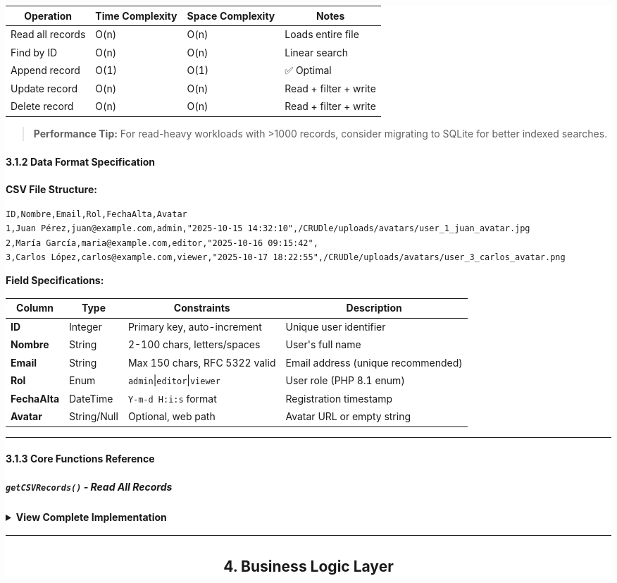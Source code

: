 | Operation | Time Complexity | Space Complexity | Notes |
|-----------|----------------|------------------|-------|
| Read all records | O(n) | O(n) | Loads entire file |
| Find by ID | O(n) | O(n) | Linear search |
| Append record | O(1) | O(1) | ✅ Optimal |
| Update record | O(n) | O(n) | Read + filter + write |
| Delete record | O(n) | O(n) | Read + filter + write |

> **Performance Tip:** For read-heavy workloads with >1000 records, consider migrating to SQLite for better indexed searches.

#### 3.1.2 Data Format Specification

**CSV File Structure:**

```csv
ID,Nombre,Email,Rol,FechaAlta,Avatar
1,Juan Pérez,juan@example.com,admin,"2025-10-15 14:32:10",/CRUDle/uploads/avatars/user_1_juan_avatar.jpg
2,María García,maria@example.com,editor,"2025-10-16 09:15:42",
3,Carlos López,carlos@example.com,viewer,"2025-10-17 18:22:55",/CRUDle/uploads/avatars/user_3_carlos_avatar.png
```

**Field Specifications:**

| Column | Type | Constraints | Description |
|--------|------|-------------|-------------|
| **ID** | Integer | Primary key, auto-increment | Unique user identifier |
| **Nombre** | String | 2-100 chars, letters/spaces | User's full name |
| **Email** | String | Max 150 chars, RFC 5322 valid | Email address (unique recommended) |
| **Rol** | Enum | `admin`\|`editor`\|`viewer` | User role (PHP 8.1 enum) |
| **FechaAlta** | DateTime | `Y-m-d H:i:s` format | Registration timestamp |
| **Avatar** | String/Null | Optional, web path | Avatar URL or empty string |

---

#### 3.1.3 Core Functions Reference

##### `getCSVRecords()` - Read All Records

<details><summary><strong>View Complete Implementation</strong></summary></details>

---

<div align="center">

## 4. Business Logic Layer
